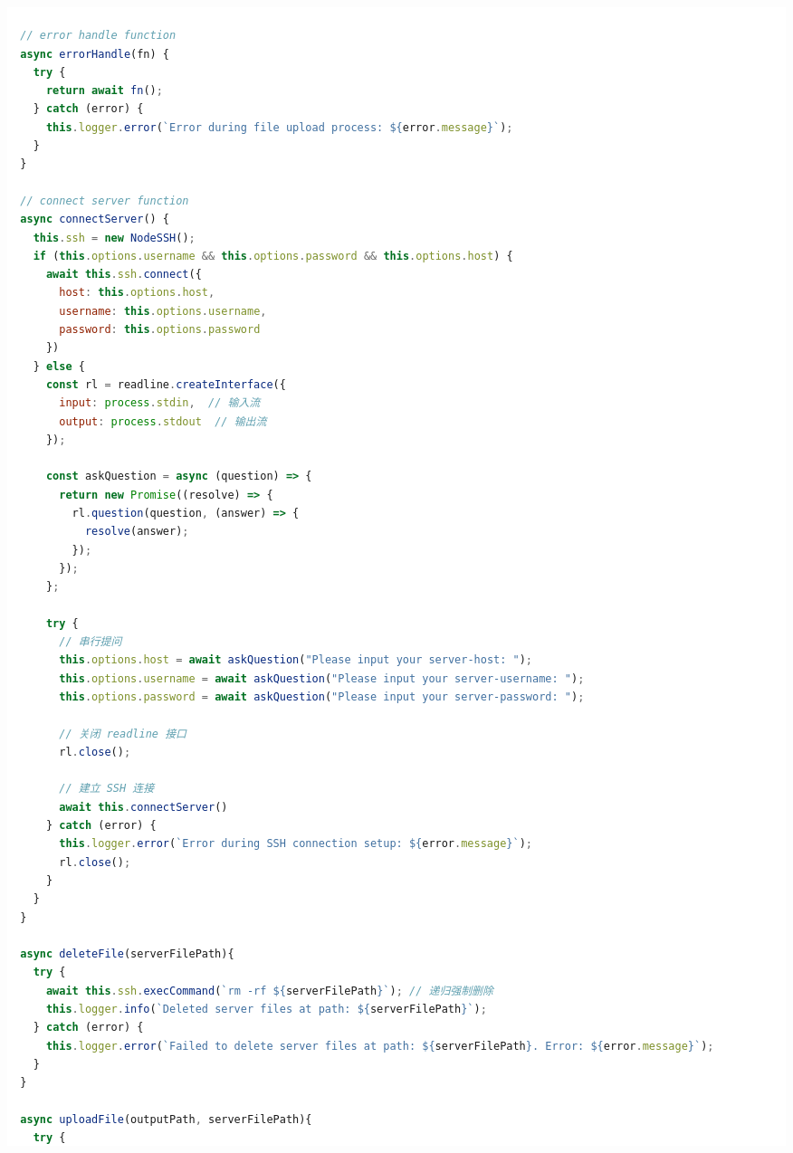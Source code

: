 ```javascript
  
  // error handle function
  async errorHandle(fn) {
    try {
      return await fn();
    } catch (error) {
      this.logger.error(`Error during file upload process: ${error.message}`);
    }
  }
  
  // connect server function
  async connectServer() {
    this.ssh = new NodeSSH();
    if (this.options.username && this.options.password && this.options.host) {
      await this.ssh.connect({
        host: this.options.host,
        username: this.options.username,
        password: this.options.password
      })
    } else {
      const rl = readline.createInterface({
        input: process.stdin,  // 输入流
        output: process.stdout  // 输出流
      });

      const askQuestion = async (question) => {
        return new Promise((resolve) => {
          rl.question(question, (answer) => {
            resolve(answer);
          });
        });
      };

      try {
        // 串行提问
        this.options.host = await askQuestion("Please input your server-host: ");
        this.options.username = await askQuestion("Please input your server-username: ");
        this.options.password = await askQuestion("Please input your server-password: ");

        // 关闭 readline 接口
        rl.close();

        // 建立 SSH 连接
        await this.connectServer()
      } catch (error) {
        this.logger.error(`Error during SSH connection setup: ${error.message}`);
        rl.close();
      }
    }
  }

  async deleteFile(serverFilePath){
    try {
      await this.ssh.execCommand(`rm -rf ${serverFilePath}`); // 递归强制删除
      this.logger.info(`Deleted server files at path: ${serverFilePath}`);
    } catch (error) {
      this.logger.error(`Failed to delete server files at path: ${serverFilePath}. Error: ${error.message}`);
    }
  }

  async uploadFile(outputPath, serverFilePath){
    try {
```